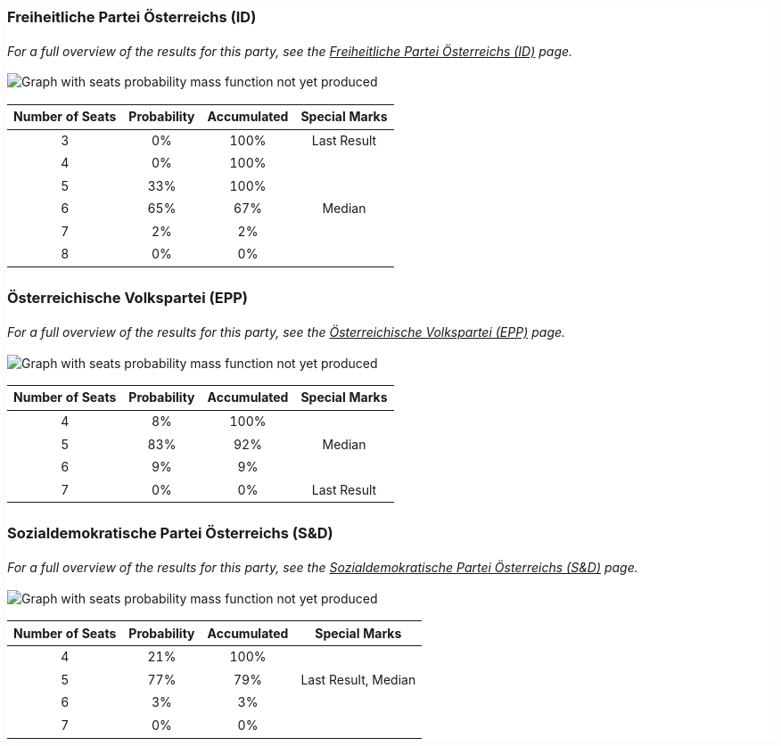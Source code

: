### Freiheitliche Partei Österreichs (ID)

*For a full overview of the results for this party, see the [Freiheitliche Partei Österreichs (ID)](party-freiheitlicheparteiösterreichsid.html) page.*

![Graph with seats probability mass function not yet produced](2023-03-23-UniqueResearch-seats-pmf-freiheitlicheparteiösterreichsid.png "Seats Probability Mass Function")

| Number of Seats | Probability | Accumulated | Special Marks |
|:---------------:|:-----------:|:-----------:|:-------------:|
| 3 | 0% | 100% | Last Result |
| 4 | 0% | 100% |  |
| 5 | 33% | 100% |  |
| 6 | 65% | 67% | Median |
| 7 | 2% | 2% |  |
| 8 | 0% | 0% |  |

### Österreichische Volkspartei (EPP)

*For a full overview of the results for this party, see the [Österreichische Volkspartei (EPP)](party-österreichischevolksparteiepp.html) page.*

![Graph with seats probability mass function not yet produced](2023-03-23-UniqueResearch-seats-pmf-österreichischevolksparteiepp.png "Seats Probability Mass Function")

| Number of Seats | Probability | Accumulated | Special Marks |
|:---------------:|:-----------:|:-----------:|:-------------:|
| 4 | 8% | 100% |  |
| 5 | 83% | 92% | Median |
| 6 | 9% | 9% |  |
| 7 | 0% | 0% | Last Result |

### Sozialdemokratische Partei Österreichs (S&D)

*For a full overview of the results for this party, see the [Sozialdemokratische Partei Österreichs (S&D)](party-sozialdemokratischeparteiösterreichssd.html) page.*

![Graph with seats probability mass function not yet produced](2023-03-23-UniqueResearch-seats-pmf-sozialdemokratischeparteiösterreichssd.png "Seats Probability Mass Function")

| Number of Seats | Probability | Accumulated | Special Marks |
|:---------------:|:-----------:|:-----------:|:-------------:|
| 4 | 21% | 100% |  |
| 5 | 77% | 79% | Last Result, Median |
| 6 | 3% | 3% |  |
| 7 | 0% | 0% |  |

